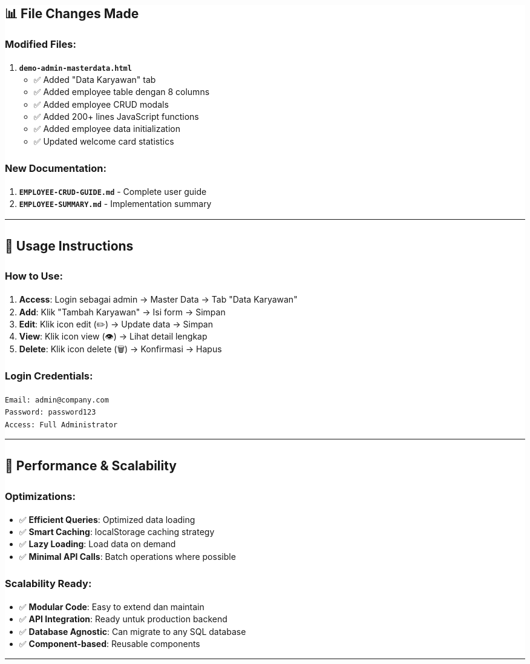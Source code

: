 
## 📊 **File Changes Made**

### **Modified Files:**
1. **`demo-admin-masterdata.html`**
   - ✅ Added "Data Karyawan" tab
   - ✅ Added employee table dengan 8 columns
   - ✅ Added employee CRUD modals
   - ✅ Added 200+ lines JavaScript functions
   - ✅ Added employee data initialization
   - ✅ Updated welcome card statistics

### **New Documentation:**
1. **`EMPLOYEE-CRUD-GUIDE.md`** - Complete user guide
2. **`EMPLOYEE-SUMMARY.md`** - Implementation summary

---

## 🎯 **Usage Instructions**

### **How to Use:**
1. **Access**: Login sebagai admin → Master Data → Tab "Data Karyawan"
2. **Add**: Klik "Tambah Karyawan" → Isi form → Simpan
3. **Edit**: Klik icon edit (✏️) → Update data → Simpan
4. **View**: Klik icon view (👁️) → Lihat detail lengkap
5. **Delete**: Klik icon delete (🗑️) → Konfirmasi → Hapus

### **Login Credentials:**
```
Email: admin@company.com
Password: password123
Access: Full Administrator
```

---

## 🚀 **Performance & Scalability**

### **Optimizations:**
- ✅ **Efficient Queries**: Optimized data loading
- ✅ **Smart Caching**: localStorage caching strategy
- ✅ **Lazy Loading**: Load data on demand
- ✅ **Minimal API Calls**: Batch operations where possible

### **Scalability Ready:**
- ✅ **Modular Code**: Easy to extend dan maintain
- ✅ **API Integration**: Ready untuk production backend
- ✅ **Database Agnostic**: Can migrate to any SQL database
- ✅ **Component-based**: Reusable components

---